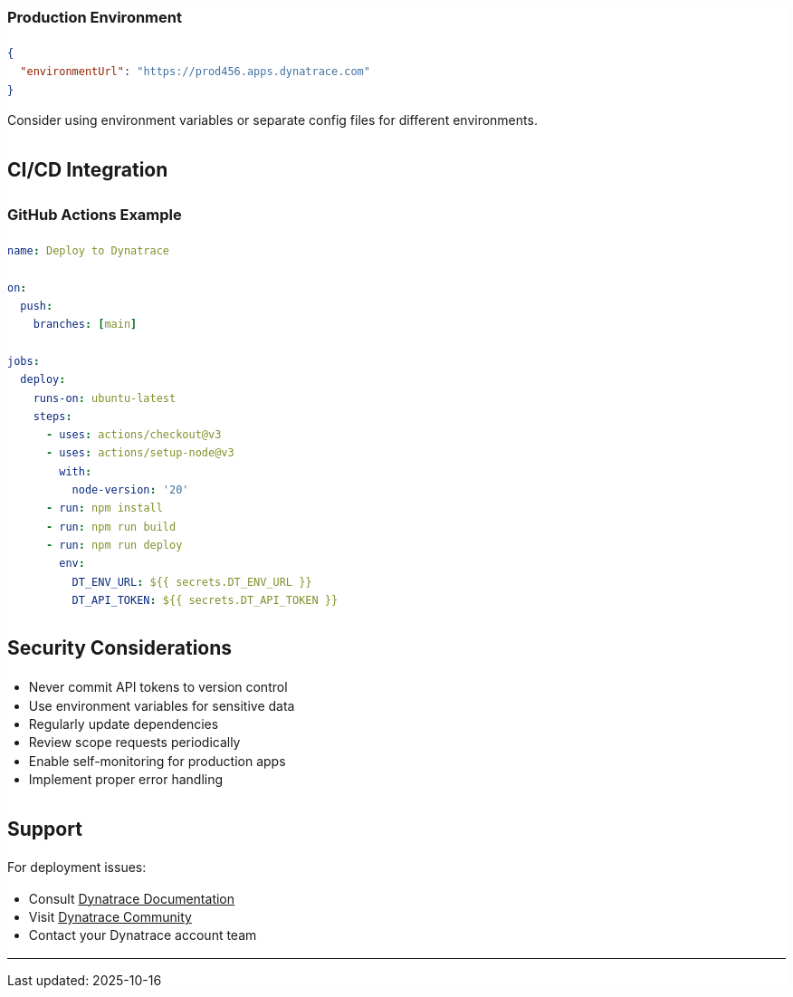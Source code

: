 ### Production Environment

```json
{
  "environmentUrl": "https://prod456.apps.dynatrace.com"
}
```

Consider using environment variables or separate config files for different environments.

## CI/CD Integration

### GitHub Actions Example

```yaml
name: Deploy to Dynatrace

on:
  push:
    branches: [main]

jobs:
  deploy:
    runs-on: ubuntu-latest
    steps:
      - uses: actions/checkout@v3
      - uses: actions/setup-node@v3
        with:
          node-version: '20'
      - run: npm install
      - run: npm run build
      - run: npm run deploy
        env:
          DT_ENV_URL: ${{ secrets.DT_ENV_URL }}
          DT_API_TOKEN: ${{ secrets.DT_API_TOKEN }}
```

## Security Considerations

- Never commit API tokens to version control
- Use environment variables for sensitive data
- Regularly update dependencies
- Review scope requests periodically
- Enable self-monitoring for production apps
- Implement proper error handling

## Support

For deployment issues:
- Consult [Dynatrace Documentation](https://docs.dynatrace.com/)
- Visit [Dynatrace Community](https://community.dynatrace.com/)
- Contact your Dynatrace account team

---

Last updated: 2025-10-16
